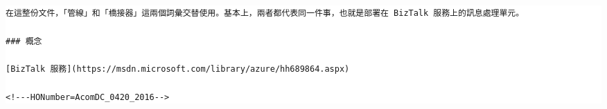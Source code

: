 ```<s:Fault xmlns:s="http://schemas.xmlsoap.org/soap/envelope/">
在這整份文件，「管線」和「橋接器」這兩個詞彙交替使用。基本上，兩者都代表同一件事，也就是部署在 BizTalk 服務上的訊息處理單元。

### 概念  

[BizTalk 服務](https://msdn.microsoft.com/library/azure/hh689864.aspx)

<!---HONumber=AcomDC_0420_2016-->